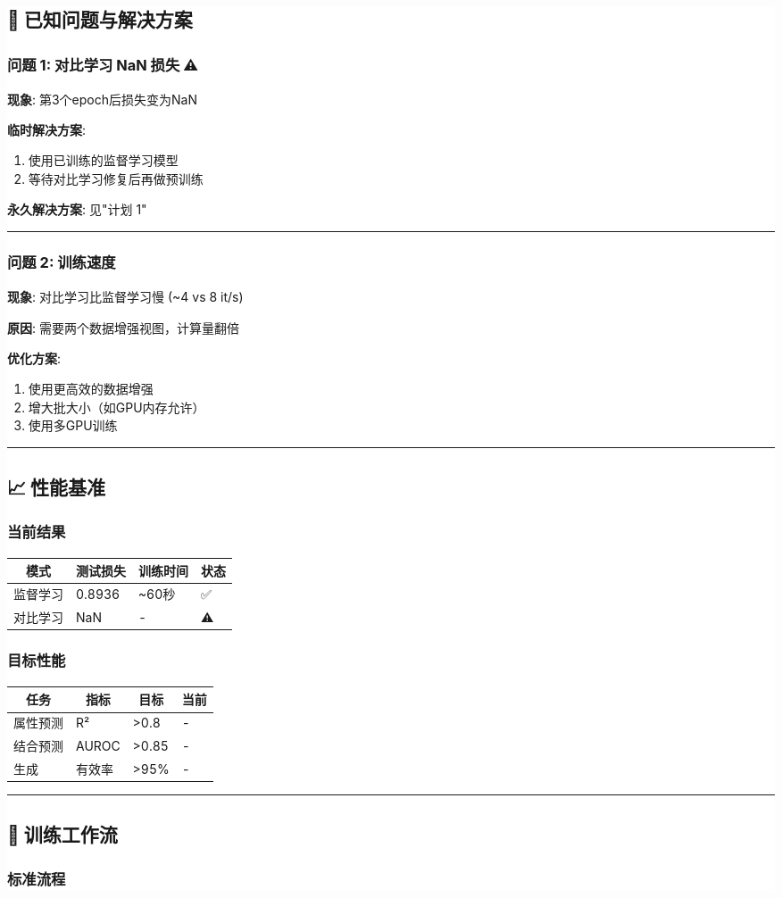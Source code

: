 
## 🐛 已知问题与解决方案

### 问题 1: 对比学习 NaN 损失 ⚠️

**现象**: 第3个epoch后损失变为NaN

**临时解决方案**:
1. 使用已训练的监督学习模型
2. 等待对比学习修复后再做预训练

**永久解决方案**: 见"计划 1"

---

### 问题 2: 训练速度

**现象**: 对比学习比监督学习慢 (~4 vs 8 it/s)

**原因**: 需要两个数据增强视图，计算量翻倍

**优化方案**:
1. 使用更高效的数据增强
2. 增大批大小（如GPU内存允许）
3. 使用多GPU训练

---

## 📈 性能基准

### 当前结果
| 模式 | 测试损失 | 训练时间 | 状态 |
|------|---------|---------|------|
| 监督学习 | 0.8936 | ~60秒 | ✅ |
| 对比学习 | NaN | - | ⚠️ |

### 目标性能
| 任务 | 指标 | 目标 | 当前 |
|------|------|------|------|
| 属性预测 | R² | >0.8 | - |
| 结合预测 | AUROC | >0.85 | - |
| 生成 | 有效率 | >95% | - |

---

## 🔄 训练工作流

### 标准流程
